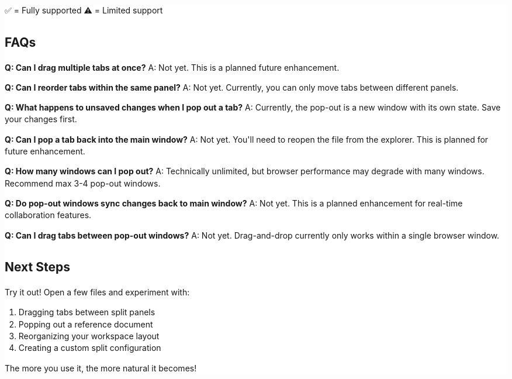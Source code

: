 ✅ = Fully supported
⚠️ = Limited support

## FAQs

**Q: Can I drag multiple tabs at once?**
A: Not yet. This is a planned future enhancement.

**Q: Can I reorder tabs within the same panel?**
A: Not yet. Currently, you can only move tabs between different panels.

**Q: What happens to unsaved changes when I pop out a tab?**
A: Currently, the pop-out is a new window with its own state. Save your changes first.

**Q: Can I pop a tab back into the main window?**
A: Not yet. You'll need to reopen the file from the explorer. This is planned for future enhancement.

**Q: How many windows can I pop out?**
A: Technically unlimited, but browser performance may degrade with many windows. Recommend max 3-4 pop-out windows.

**Q: Do pop-out windows sync changes back to main window?**
A: Not yet. This is a planned enhancement for real-time collaboration features.

**Q: Can I drag tabs between pop-out windows?**
A: Not yet. Drag-and-drop currently only works within a single browser window.

## Next Steps

Try it out! Open a few files and experiment with:
1. Dragging tabs between split panels
2. Popping out a reference document
3. Reorganizing your workspace layout
4. Creating a custom split configuration

The more you use it, the more natural it becomes!
